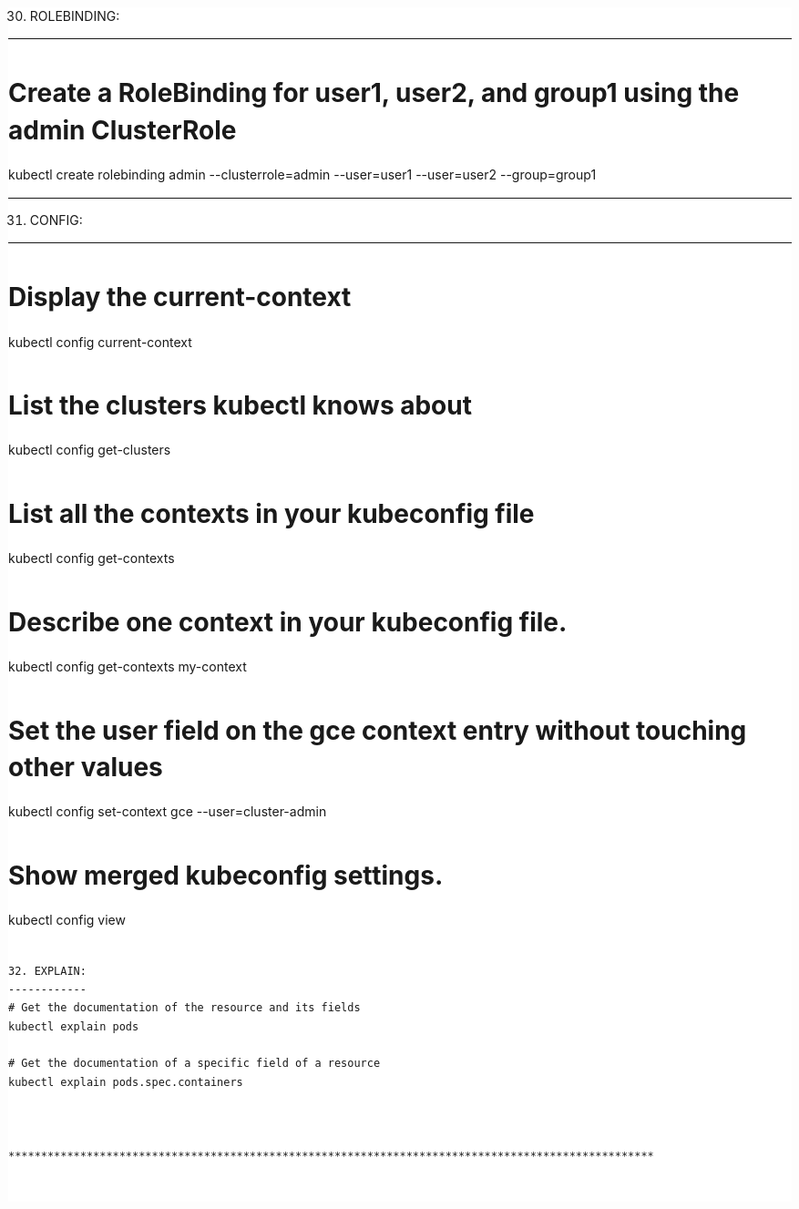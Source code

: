 30. ROLEBINDING:
----------------
# Create a RoleBinding for user1, user2, and group1 using the admin ClusterRole
kubectl create rolebinding admin --clusterrole=admin --user=user1 --user=user2 --group=group1



***************************************************************************************************



31. CONFIG:
-----------

# Display the current-context
kubectl config current-context

# List the clusters kubectl knows about
kubectl config get-clusters

# List all the contexts in your kubeconfig file
kubectl config get-contexts

# Describe one context in your kubeconfig file.
kubectl config get-contexts my-context

# Set the user field on the gce context entry without touching other values
kubectl config set-context gce --user=cluster-admin

# Show merged kubeconfig settings.
kubectl config view

~~~~~~~~~~~~~~~~~~~~~~~~~~~~~~~~~~~~~~~~~~~~~~~~~~~~~~~~~~~~~~~~~~~~~~~~~~~~~~~~~~~~~~~~~~~~~~~~~~~

32. EXPLAIN:
------------
# Get the documentation of the resource and its fields
kubectl explain pods

# Get the documentation of a specific field of a resource
kubectl explain pods.spec.containers



***************************************************************************************************


